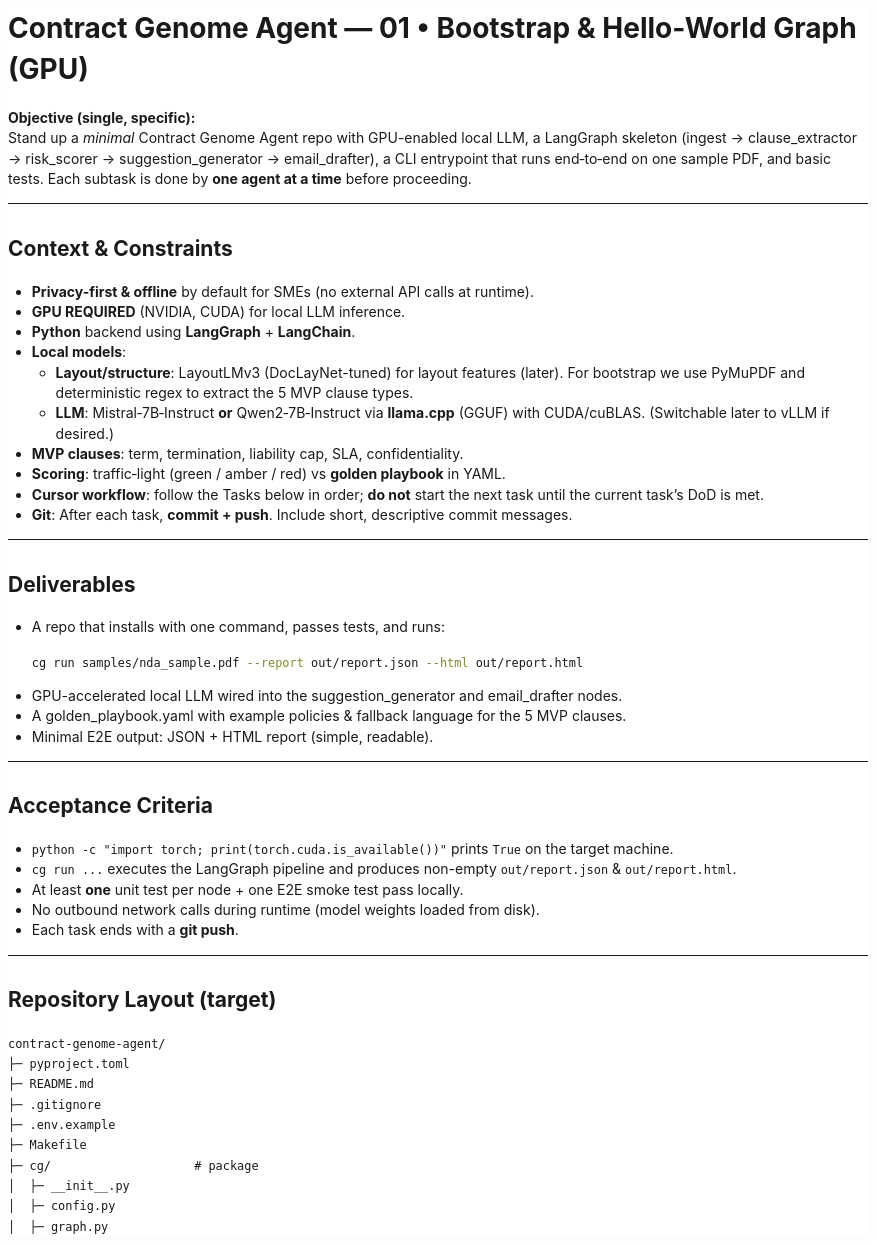 # Contract Genome Agent — 01 • Bootstrap & Hello-World Graph (GPU)

**Objective (single, specific):**  
Stand up a _minimal_ Contract Genome Agent repo with GPU-enabled local LLM, a LangGraph skeleton (ingest → clause_extractor → risk_scorer → suggestion_generator → email_drafter), a CLI entrypoint that runs end‑to‑end on one sample PDF, and basic tests. Each subtask is done by **one agent at a time** before proceeding.

---

## Context & Constraints
- **Privacy-first & offline** by default for SMEs (no external API calls at runtime).
- **GPU REQUIRED** (NVIDIA, CUDA) for local LLM inference.
- **Python** backend using **LangGraph** + **LangChain**.
- **Local models**:  
  - **Layout/structure**: LayoutLMv3 (DocLayNet-tuned) for layout features (later). For bootstrap we use PyMuPDF and deterministic regex to extract the 5 MVP clause types.
  - **LLM**: Mistral‑7B‑Instruct **or** Qwen2‑7B‑Instruct via **llama.cpp** (GGUF) with CUDA/cuBLAS. (Switchable later to vLLM if desired.)
- **MVP clauses**: term, termination, liability cap, SLA, confidentiality.
- **Scoring**: traffic‑light (green / amber / red) vs **golden playbook** in YAML.
- **Cursor workflow**: follow the Tasks below in order; **do not** start the next task until the current task’s DoD is met.  
- **Git**: After each task, **commit + push**. Include short, descriptive commit messages.

---

## Deliverables
- A repo that installs with one command, passes tests, and runs:  
  ```bash
  cg run samples/nda_sample.pdf --report out/report.json --html out/report.html
  ```
- GPU-accelerated local LLM wired into the suggestion_generator and email_drafter nodes.
- A golden_playbook.yaml with example policies & fallback language for the 5 MVP clauses.
- Minimal E2E output: JSON + HTML report (simple, readable).

---

## Acceptance Criteria
- `python -c "import torch; print(torch.cuda.is_available())"` prints `True` on the target machine.
- `cg run ...` executes the LangGraph pipeline and produces non-empty `out/report.json` & `out/report.html`.
- At least **one** unit test per node + one E2E smoke test pass locally.
- No outbound network calls during runtime (model weights loaded from disk).
- Each task ends with a **git push**.

---

## Repository Layout (target)
```
contract-genome-agent/
├─ pyproject.toml
├─ README.md
├─ .gitignore
├─ .env.example
├─ Makefile
├─ cg/                    # package
│  ├─ __init__.py
│  ├─ config.py
│  ├─ graph.py
```